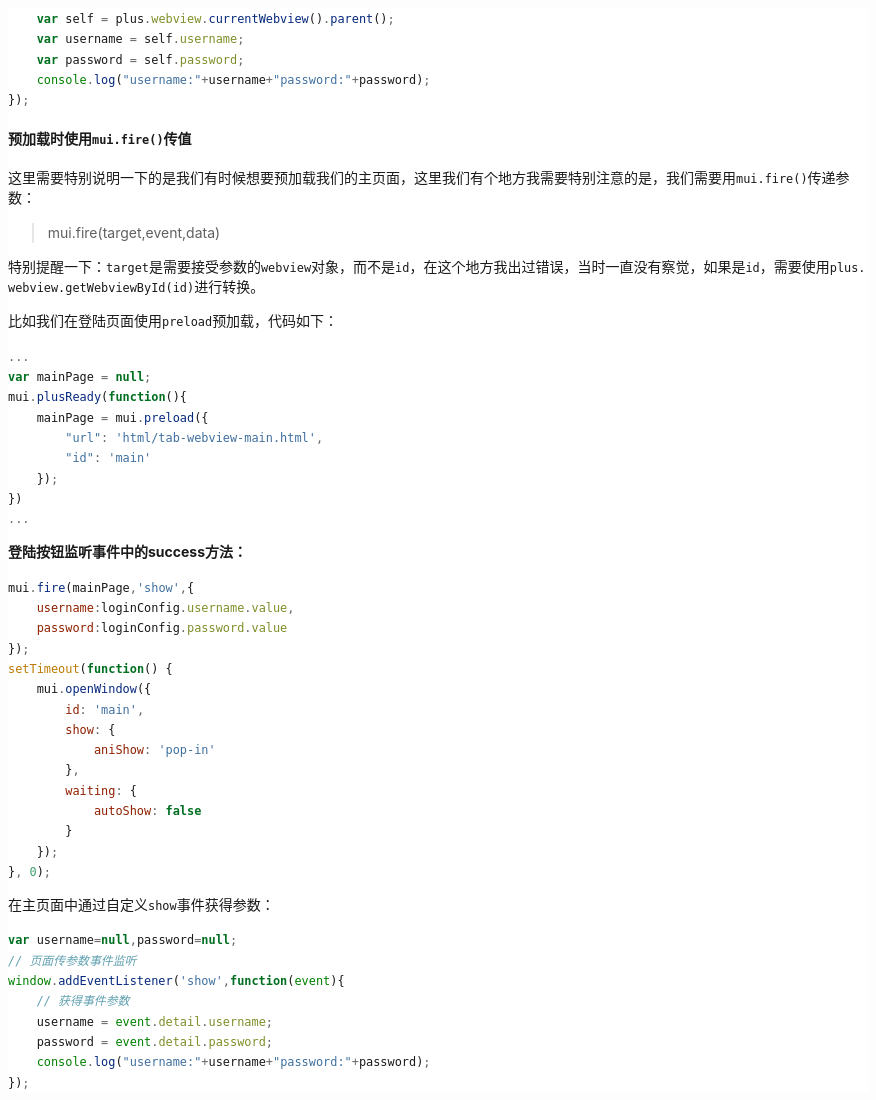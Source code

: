 ```js
    var self = plus.webview.currentWebview().parent();
    var username = self.username;
    var password = self.password;
    console.log("username:"+username+"password:"+password);
});
```
#### 预加载时使用`mui.fire()`传值
这里需要特别说明一下的是我们有时候想要预加载我们的主页面，这里我们有个地方我需要特别注意的是，我们需要用`mui.fire()`传递参数：

> mui.fire(target,event,data) 

特别提醒一下：`target`是需要接受参数的`webview`对象，而不是`id`，在这个地方我出过错误，当时一直没有察觉，如果是`id`，需要使用`plus.webview.getWebviewById(id)`进行转换。

比如我们在登陆页面使用`preload`预加载，代码如下：
```js
...
var mainPage = null;
mui.plusReady(function(){
	mainPage = mui.preload({
		"url": 'html/tab-webview-main.html',
		"id": 'main'
	});
})
...
```
**登陆按钮监听事件中的success方法：**
```js
mui.fire(mainPage,'show',{
   	username:loginConfig.username.value,
   	password:loginConfig.password.value
});
setTimeout(function() {
	mui.openWindow({
		id: 'main',
		show: {
			aniShow: 'pop-in'
		},
		waiting: {
			autoShow: false
		}
	});
}, 0);
```

在主页面中通过自定义`show`事件获得参数：
```js
var username=null,password=null;
// 页面传参数事件监听
window.addEventListener('show',function(event){
    // 获得事件参数
    username = event.detail.username;
    password = event.detail.password;
    console.log("username:"+username+"password:"+password);
});
```
